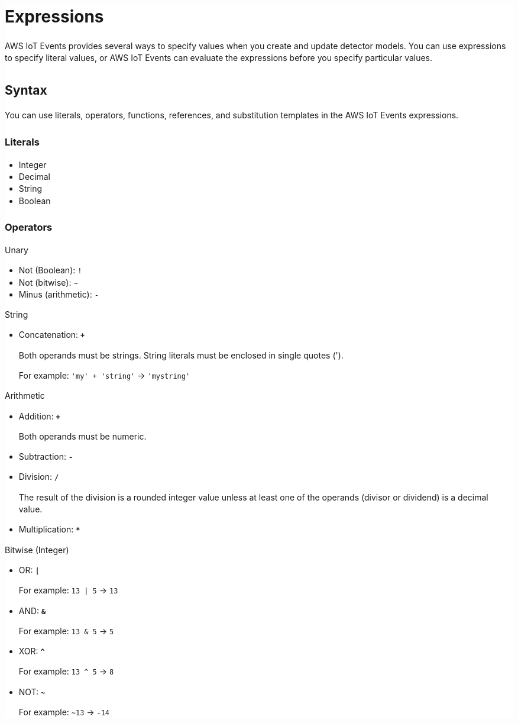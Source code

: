 # Expressions<a name="iotevents-expressions"></a>

AWS IoT Events provides several ways to specify values when you create and update detector models\. You can use expressions to specify literal values, or AWS IoT Events can evaluate the expressions before you specify particular values\.

## Syntax<a name="expression-syntax"></a>

You can use literals, operators, functions, references, and substitution templates in the AWS IoT Events expressions\.

### Literals<a name="expression-literal"></a>
+ Integer
+ Decimal
+ String
+ Boolean

### Operators<a name="expression-operator"></a>

Unary  
+ Not \(Boolean\): `!`
+ Not \(bitwise\): `~`
+ Minus \(arithmetic\): `-`

String  
+ Concatenation: **`+`**

  Both operands must be strings\. String literals must be enclosed in single quotes \('\)\.

  For example: `'my' + 'string'` \-> `'mystring'`

Arithmetic  
+ Addition: **`+`**

  Both operands must be numeric\.
+ Subtraction: **`-`**
+ Division: **`/`**

  The result of the division is a rounded integer value unless at least one of the operands \(divisor or dividend\) is a decimal value\.
+ Multiplication: **`*`**

Bitwise \(Integer\)  
+ OR: **`|`**

  For example: `13 | 5` \-> `13`
+ AND: **`&`**

  For example: `13 & 5` \-> `5`
+ XOR: **`^`**

  For example: `13 ^ 5` \-> `8`
+ NOT: **`~`**

  For example: `~13` \-> `-14`
